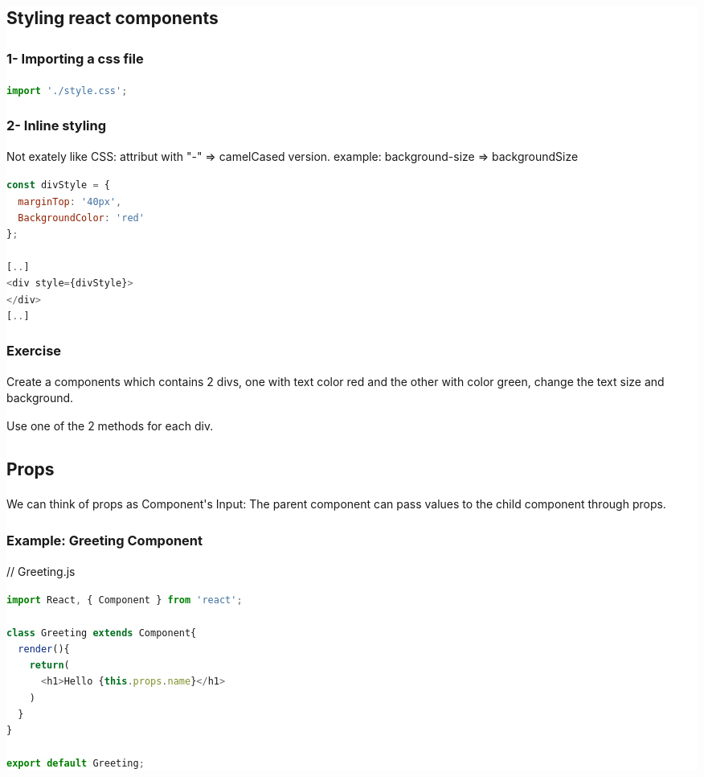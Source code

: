 
## Styling react components
### 1- Importing a css file

```javascript
import './style.css';
```

### 2- Inline styling
Not exately like CSS: attribut with "-" => camelCased version.
example: background-size => backgroundSize

```javascript
const divStyle = {
  marginTop: '40px',
  BackgroundColor: 'red'
};

[..]
<div style={divStyle}>
</div>
[..]
```

### Exercise
Create a components which contains 2 divs, one with text color red and the other with color green, change the text size and background.

Use one of the 2 methods for each div.

## Props
We can think of props as Component's Input: The parent component can pass values to the child component through props.

### Example: Greeting Component

// Greeting.js

```javascript
import React, { Component } from 'react';

class Greeting extends Component{
  render(){
    return(
      <h1>Hello {this.props.name}</h1>
    )
  }
}

export default Greeting;
```

